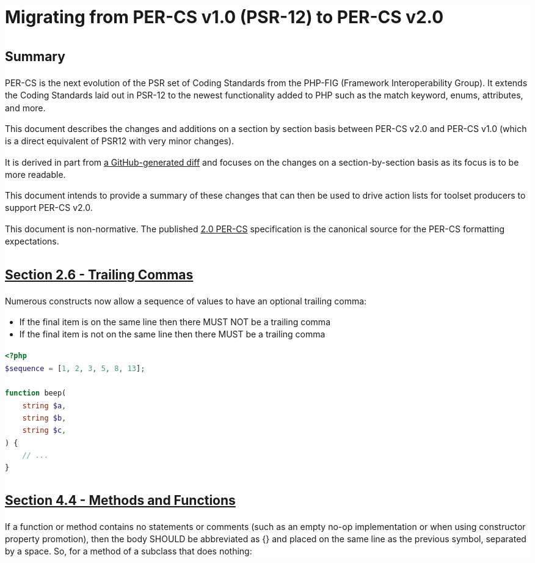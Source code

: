 # Migrating from PER-CS v1.0 (PSR-12) to PER-CS v2.0 ###

## Summary

PER-CS is the next evolution of the PSR set of Coding Standards from the
PHP-FIG (Framework Interoperability Group). It extends the Coding Standards
laid out in PSR-12 to the newest functionality added to PHP such as the match
keyword, enums, attributes, and more.

This document describes the changes and additions on a section by section
basis between PER-CS v2.0 and PER-CS v1.0 (which is a direct equivalent of 
PSR12 with very minor changes).

It is derived in part from [a GitHub-generated diff](https://github.com/php-fig/per-coding-style/compare/1.0.0...2.0.0#files_bucket)
and focuses on the changes on a section-by-section basis as its focus is to be more readable.

This document intends to provide a summary of these changes that can
then be used to drive action lists for toolset producers to support PER-CS v2.0.

This document is non-normative.  The published [2.0 PER-CS](https://www.php-fig.org/per/coding-style/) specification 
is the canonical source for the PER-CS formatting expectations.

## [Section 2.6 - Trailing Commas](https://www.php-fig.org/per/coding-style/#26-trailing-commas)

Numerous constructs now allow a sequence of values to have an optional trailing
comma:
 * If the final item is on the same line then there MUST NOT be a trailing comma
 * If the final item is not on the same line then there MUST be a trailing comma

```php
<?php
$sequence = [1, 2, 3, 5, 8, 13];

function beep(
    string $a,
    string $b,
    string $c,
) {
    // ...
}
```

## [Section 4.4 - Methods and Functions](https://www.php-fig.org/per/coding-style/#44-methods-and-functions)

If a function or method contains no statements or comments (such as an empty
no-op implementation or when using constructor property promotion), then the
body SHOULD be abbreviated as {} and placed on the same line as the previous
symbol, separated by a space.
So, for a method of a subclass that does nothing:
